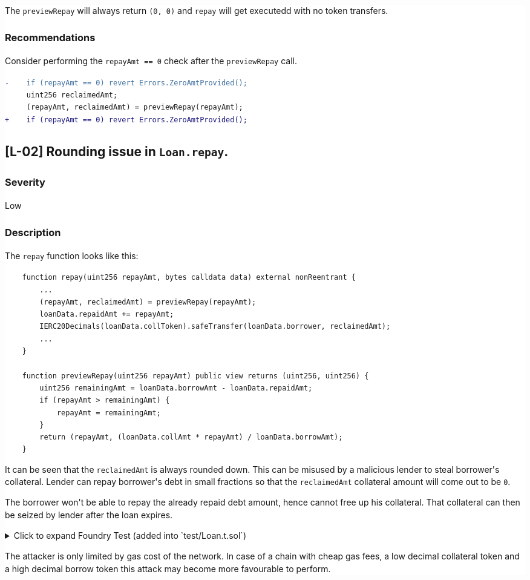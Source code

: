 The `previewRepay` will always return `(0, 0)` and `repay` will get executedd with no token transfers.


### Recommendations
Consider performing the `repayAmt == 0` check after the `previewRepay` call.
```diff
-    if (repayAmt == 0) revert Errors.ZeroAmtProvided();
     uint256 reclaimedAmt;
     (repayAmt, reclaimedAmt) = previewRepay(repayAmt);
+    if (repayAmt == 0) revert Errors.ZeroAmtProvided();
```


## [L-02] Rounding issue in `Loan.repay`.
### Severity
Low

### Description
The `repay` function looks like this:
```solidity
    function repay(uint256 repayAmt, bytes calldata data) external nonReentrant {
        ...
        (repayAmt, reclaimedAmt) = previewRepay(repayAmt);
        loanData.repaidAmt += repayAmt;
        IERC20Decimals(loanData.collToken).safeTransfer(loanData.borrower, reclaimedAmt);
        ...
    }

    function previewRepay(uint256 repayAmt) public view returns (uint256, uint256) {
        uint256 remainingAmt = loanData.borrowAmt - loanData.repaidAmt;
        if (repayAmt > remainingAmt) {
            repayAmt = remainingAmt;
        }
        return (repayAmt, (loanData.collAmt * repayAmt) / loanData.borrowAmt);
    }

```
It can be seen that the `reclaimedAmt` is always rounded down. This can be misused by a malicious lender to steal borrower's collateral. Lender can repay borrower's debt in small fractions so that the `reclaimedAmt` collateral amount will come out to be `0`. 

The borrower won't be able to repay the already repaid debt amount, hence cannot free up his collateral. That collateral can then be seized by lender after the loan expires.


<details><summary>
Click to expand Foundry Test (added into `test/Loan.t.sol`)
</summary></details>


The attacker is only limited by gas cost of the network. In case of a chain with cheap gas fees, a low decimal collateral token and a high decimal borrow token this attack may become more favourable to perform.
